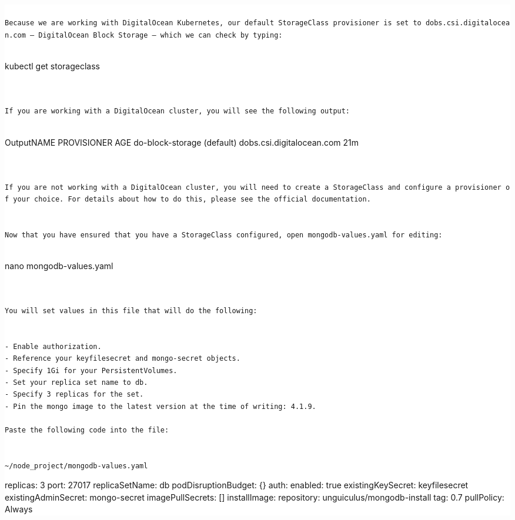 ```

Because we are working with DigitalOcean Kubernetes, our default StorageClass provisioner is set to dobs.csi.digitalocean.com — DigitalOcean Block Storage — which we can check by typing:


```
kubectl get storageclass


```


If you are working with a DigitalOcean cluster, you will see the following output:


```
OutputNAME                         PROVISIONER                 AGE
do-block-storage (default)   dobs.csi.digitalocean.com   21m

```


If you are not working with a DigitalOcean cluster, you will need to create a StorageClass and configure a provisioner of your choice. For details about how to do this, please see the official documentation.


Now that you have ensured that you have a StorageClass configured, open mongodb-values.yaml for editing:


```
nano mongodb-values.yaml


```


You will set values in this file that will do the following:


- Enable authorization.
- Reference your keyfilesecret and mongo-secret objects.
- Specify 1Gi for your PersistentVolumes.
- Set your replica set name to db.
- Specify 3 replicas for the set.
- Pin the mongo image to the latest version at the time of writing: 4.1.9.

Paste the following code into the file:


~/node_project/mongodb-values.yaml
```
replicas: 3
port: 27017
replicaSetName: db
podDisruptionBudget: {}
auth:
  enabled: true
  existingKeySecret: keyfilesecret
  existingAdminSecret: mongo-secret
imagePullSecrets: []
installImage:
  repository: unguiculus/mongodb-install
  tag: 0.7
  pullPolicy: Always